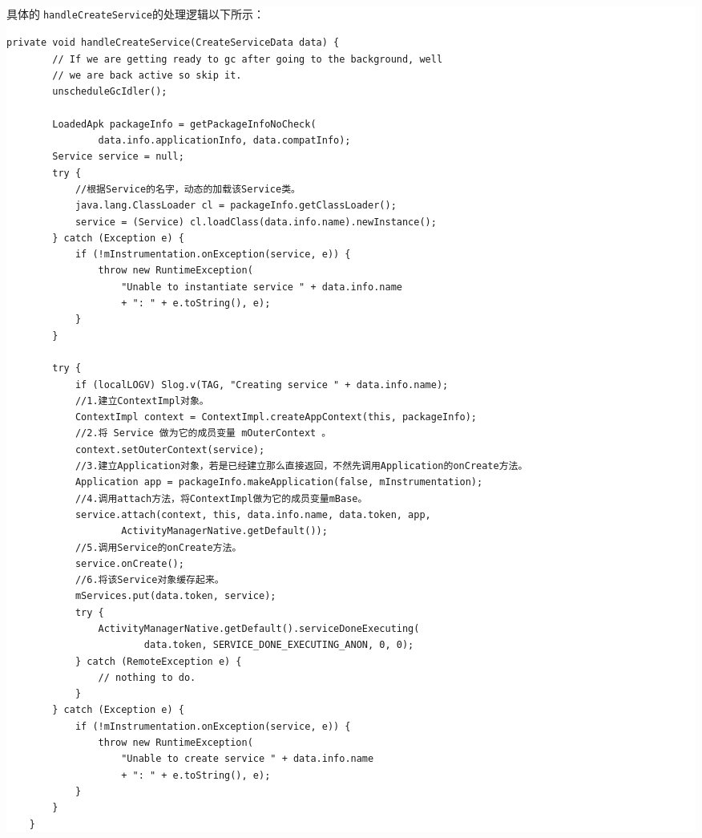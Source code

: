 具体的 `handleCreateService`的处理逻辑以下所示：

```
private void handleCreateService(CreateServiceData data) {
        // If we are getting ready to gc after going to the background, well
        // we are back active so skip it.
        unscheduleGcIdler();

        LoadedApk packageInfo = getPackageInfoNoCheck(
                data.info.applicationInfo, data.compatInfo);
        Service service = null;
        try {
            //根据Service的名字，动态的加载该Service类。
            java.lang.ClassLoader cl = packageInfo.getClassLoader();
            service = (Service) cl.loadClass(data.info.name).newInstance();
        } catch (Exception e) {
            if (!mInstrumentation.onException(service, e)) {
                throw new RuntimeException(
                    "Unable to instantiate service " + data.info.name
                    + ": " + e.toString(), e);
            }
        }

        try {
            if (localLOGV) Slog.v(TAG, "Creating service " + data.info.name);
            //1.建立ContextImpl对象。
            ContextImpl context = ContextImpl.createAppContext(this, packageInfo);
            //2.将 Service 做为它的成员变量 mOuterContext 。
            context.setOuterContext(service);
            //3.建立Application对象，若是已经建立那么直接返回，不然先调用Application的onCreate方法。
            Application app = packageInfo.makeApplication(false, mInstrumentation);
            //4.调用attach方法，将ContextImpl做为它的成员变量mBase。
            service.attach(context, this, data.info.name, data.token, app,
                    ActivityManagerNative.getDefault());
            //5.调用Service的onCreate方法。
            service.onCreate();
            //6.将该Service对象缓存起来。
            mServices.put(data.token, service);
            try {
                ActivityManagerNative.getDefault().serviceDoneExecuting(
                        data.token, SERVICE_DONE_EXECUTING_ANON, 0, 0);
            } catch (RemoteException e) {
                // nothing to do.
            }
        } catch (Exception e) {
            if (!mInstrumentation.onException(service, e)) {
                throw new RuntimeException(
                    "Unable to create service " + data.info.name
                    + ": " + e.toString(), e);
            }
        }
    }
```
